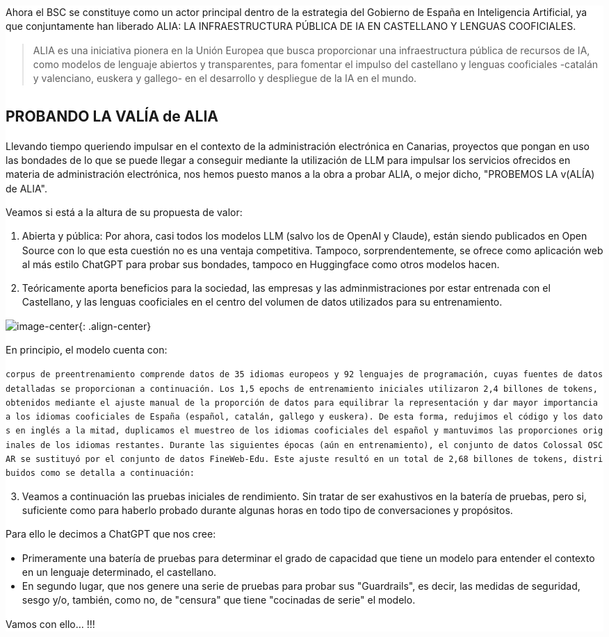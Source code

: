 Ahora el BSC se constituye como un actor principal dentro de la estrategia del Gobierno de España en Inteligencia Artificial, ya que conjuntamente han liberado ALIA: LA INFRAESTRUCTURA PÚBLICA DE IA EN CASTELLANO Y LENGUAS COOFICIALES. 

> ALIA es una iniciativa pionera en la Unión Europea que busca proporcionar una infraestructura pública de recursos de IA, como modelos de lenguaje abiertos y transparentes, para fomentar el impulso del castellano y lenguas cooficiales -catalán y valenciano, euskera y gallego- en el desarrollo y despliegue de la IA en el mundo.


## PROBANDO LA VALÍA de ALIA

Llevando tiempo queriendo impulsar en el contexto de la administración electrónica en Canarias, proyectos que pongan en uso las bondades de lo que se puede llegar a conseguir mediante la utilización de LLM para impulsar los servicios ofrecidos en materia de administración electrónica, nos hemos puesto manos a la obra a probar ALIA, o mejor dicho, "PROBEMOS LA v(ALÍA) de ALIA".

Veamos si está a la altura de su propuesta de valor:

1. Abierta y pública: Por ahora, casi todos los modelos LLM (salvo los de OpenAI y Claude), están siendo publicados en Open Source con lo que esta cuestión no es una ventaja competitiva. Tampoco, sorprendentemente, se ofrece como aplicación web al más estilo ChatGPT para probar sus bondades, tampoco en Huggingface como otros modelos hacen.

2. Teóricamente aporta beneficios para la sociedad, las empresas y las adminmistraciones por estar entrenada con el Castellano, y las lenguas cooficiales en el centro del volumen de datos utilizados para su entrenamiento. 

![image-center](https://huggingface.co/BSC-LT/ALIA-40b/resolve/main/images/corpus_languages.png){: .align-center}

En principio, el modelo cuenta con:
```
corpus de preentrenamiento comprende datos de 35 idiomas europeos y 92 lenguajes de programación, cuyas fuentes de datos detalladas se proporcionan a continuación. Los 1,5 epochs de entrenamiento iniciales utilizaron 2,4 billones de tokens, obtenidos mediante el ajuste manual de la proporción de datos para equilibrar la representación y dar mayor importancia a los idiomas cooficiales de España (español, catalán, gallego y euskera). De esta forma, redujimos el código y los datos en inglés a la mitad, duplicamos el muestreo de los idiomas cooficiales del español y mantuvimos las proporciones originales de los idiomas restantes. Durante las siguientes épocas (aún en entrenamiento), el conjunto de datos Colossal OSCAR se sustituyó por el conjunto de datos FineWeb-Edu. Este ajuste resultó en un total de 2,68 billones de tokens, distribuidos como se detalla a continuación:
```

3. Veamos a continuación las pruebas iniciales de rendimiento. Sin tratar de ser exahustivos en la batería de pruebas, pero si, suficiente como para haberlo probado durante algunas horas en todo tipo de conversaciones y propósitos. 

Para ello le decimos a ChatGPT que nos cree: 
- Primeramente una batería de pruebas para determinar el grado de capacidad que tiene un modelo para entender el contexto en un lenguaje determinado, el castellano.
- En segundo lugar, que nos genere una serie de pruebas para probar sus "Guardrails", es decir, las medidas de seguridad, sesgo y/o, también, como no, de "censura" que tiene "cocinadas de serie" el modelo.

Vamos con ello... !!!
